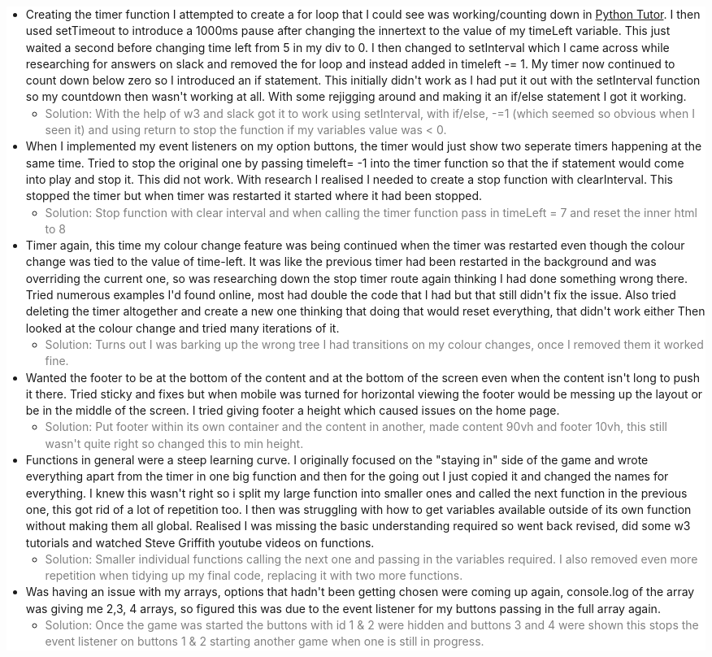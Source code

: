  -  Creating the timer function I attempted to create a for loop that I could see was working/counting down in [Python Tutor](http://pythontutor.com/visualize.html#mode=edit). I then used setTimeout to introduce a 1000ms pause after changing the innertext to the value of my timeLeft variable. This just waited a second before changing time left from 5 in my div to 0. I then changed to setInterval which I came across while researching for answers on slack and removed the for loop and instead added in timeleft -= 1. My timer now continued to count down below zero so I introduced an if statement. This initially didn't work as I had put it out with the setInterval function so my countdown then wasn't working at all. With some rejigging around and making it an if/else statement I got it working.<br> 
      + <span style="color: grey;">Solution: With the help of w3 and slack got it to work using setInterval, with if/else, -=1 (which seemed so obvious when I seen it) and using return to stop the function if my variables value was < 0.</span>
   -  When I implemented my event listeners on my option buttons, the timer would just show two seperate timers happening at the same time. Tried to stop the original one by passing timeleft= -1 into the timer function so that the if statement would come into play and stop it. This did not work. With research I realised I needed to create a stop function with clearInterval. This stopped the timer but when timer was restarted it started where it had been stopped.
       + <span style="color: grey;">Solution: Stop function with clear interval and when calling the timer function pass in timeLeft = 7 and reset the inner html to 8  </span>
   - Timer again, this time my colour change feature was being continued when the timer was restarted even though the colour change was tied to the value of time-left. It was like the previous timer had been restarted in the background and was overriding the current one, so was researching down the stop timer route again thinking I had done something wrong there. Tried numerous examples I'd found online, most had double the code that I had but that still didn't fix the issue. Also tried deleting the timer altogether and create a new one thinking that doing that would reset everything, that didn't work either Then looked at the colour change and tried many iterations of it. 
       + <span style="color: grey;">Solution: Turns out I was barking up the wrong tree I had transitions on my colour changes, once I removed them it worked fine. </span>
   - Wanted the footer to be at the bottom of the content and at the bottom of the screen even when the content isn't long to push it there. Tried sticky and fixes but when mobile was turned for horizontal viewing the footer would be messing up the layout or be in the middle of the screen. I tried giving footer a height which caused issues on the home page.
       + <span style="color: grey;">Solution: Put footer within its own container and the content in another, made content 90vh and footer 10vh, this still wasn't quite right so changed this to min height. </span>
   - Functions in general were a steep learning curve. I originally focused on the "staying in" side of the game and wrote everything apart from the timer in one big function and then for the going out I just copied it and changed the names for everything. I knew this wasn't right so i split my large function into smaller ones and called the next function in the previous one, this got rid of a lot of repetition too. I then was struggling with how to get variables available outside of its own function without making them all global. Realised I was missing the basic understanding required so went back revised, did some w3 tutorials and watched Steve Griffith youtube videos on functions.
       + <span style="color: grey;">Solution: Smaller individual functions calling the next one and passing in the variables required. I also removed even more repetition when tidying up my final code, replacing it with two more functions. </span>
   - Was having an issue with my arrays, options that hadn't been getting chosen were coming up again, console.log of the array was giving me 2,3, 4 arrays, so figured this was due to the event listener for my buttons passing in the full array again. 
       + <span style="color: grey;">Solution: Once the game was started the buttons with id 1 & 2 were hidden and buttons 3 and 4 were shown this stops the event listener on buttons 1 & 2 starting another game when one is still in progress. </span>